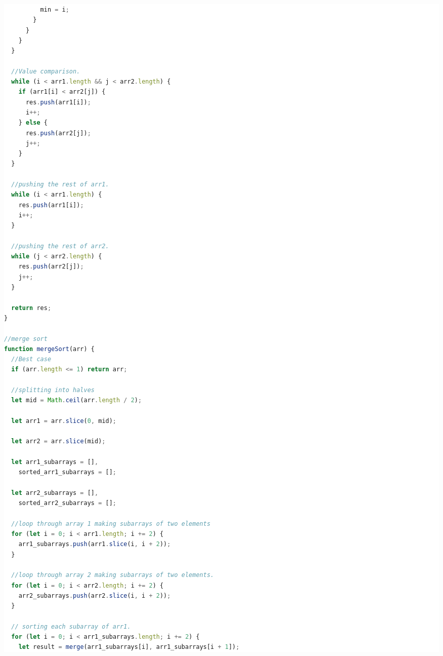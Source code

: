 ```JavaScript
          min = i;
        }
      }
    }
  }

  //Value comparison.
  while (i < arr1.length && j < arr2.length) {
    if (arr1[i] < arr2[j]) {
      res.push(arr1[i]);
      i++;
    } else {
      res.push(arr2[j]);
      j++;
    }
  }

  //pushing the rest of arr1.
  while (i < arr1.length) {
    res.push(arr1[i]);
    i++;
  }

  //pushing the rest of arr2.
  while (j < arr2.length) {
    res.push(arr2[j]);
    j++;
  }

  return res;
}

//merge sort
function mergeSort(arr) {
  //Best case
  if (arr.length <= 1) return arr;

  //splitting into halves
  let mid = Math.ceil(arr.length / 2);

  let arr1 = arr.slice(0, mid);

  let arr2 = arr.slice(mid);

  let arr1_subarrays = [],
    sorted_arr1_subarrays = [];

  let arr2_subarrays = [],
    sorted_arr2_subarrays = [];

  //loop through array 1 making subarrays of two elements
  for (let i = 0; i < arr1.length; i += 2) {
    arr1_subarrays.push(arr1.slice(i, i + 2));
  }

  //loop through array 2 making subarrays of two elements.
  for (let i = 0; i < arr2.length; i += 2) {
    arr2_subarrays.push(arr2.slice(i, i + 2));
  }

  // sorting each subarray of arr1.
  for (let i = 0; i < arr1_subarrays.length; i += 2) {
    let result = merge(arr1_subarrays[i], arr1_subarrays[i + 1]);
```